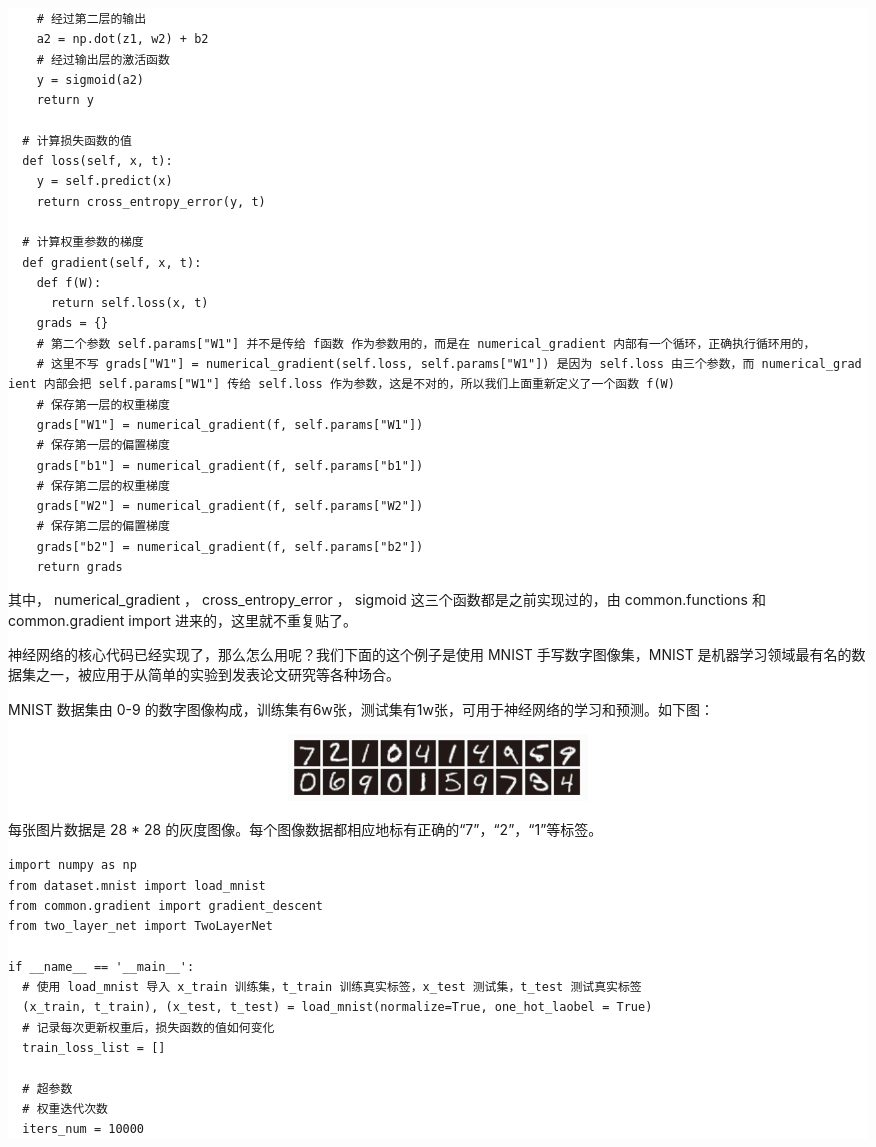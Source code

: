 ```
    # 经过第二层的输出
    a2 = np.dot(z1, w2) + b2
    # 经过输出层的激活函数
    y = sigmoid(a2)
    return y

  # 计算损失函数的值
  def loss(self, x, t):
    y = self.predict(x)
    return cross_entropy_error(y, t)

  # 计算权重参数的梯度
  def gradient(self, x, t):
    def f(W):
      return self.loss(x, t)
    grads = {}
    # 第二个参数 self.params["W1"] 并不是传给 f函数 作为参数用的，而是在 numerical_gradient 内部有一个循环，正确执行循环用的，
    # 这里不写 grads["W1"] = numerical_gradient(self.loss, self.params["W1"]) 是因为 self.loss 由三个参数，而 numerical_gradient 内部会把 self.params["W1"] 传给 self.loss 作为参数，这是不对的，所以我们上面重新定义了一个函数 f(W)
    # 保存第一层的权重梯度
    grads["W1"] = numerical_gradient(f, self.params["W1"])
    # 保存第一层的偏置梯度
    grads["b1"] = numerical_gradient(f, self.params["b1"])
    # 保存第二层的权重梯度
    grads["W2"] = numerical_gradient(f, self.params["W2"])
    # 保存第二层的偏置梯度
    grads["b2"] = numerical_gradient(f, self.params["b2"])
    return grads
```

其中， numerical_gradient ， cross_entropy_error ， sigmoid 这三个函数都是之前实现过的，由 common.functions 和 common.gradient import 进来的，这里就不重复贴了。

神经网络的核心代码已经实现了，那么怎么用呢？我们下面的这个例子是使用 MNIST 手写数字图像集，MNIST 是机器学习领域最有名的数据集之一，被应用于从简单的实验到发表论文研究等各种场合。

MNIST 数据集由 0-9 的数字图像构成，训练集有6w张，测试集有1w张，可用于神经网络的学习和预测。如下图：

<div align="center"><img width="300px" src="./images/2019.12.28-35.png"/></div>

每张图片数据是 28 * 28 的灰度图像。每个图像数据都相应地标有正确的“7”，“2”，“1”等标签。

```
import numpy as np
from dataset.mnist import load_mnist
from common.gradient import gradient_descent
from two_layer_net import TwoLayerNet

if __name__ == '__main__':
  # 使用 load_mnist 导入 x_train 训练集，t_train 训练真实标签，x_test 测试集，t_test 测试真实标签
  (x_train, t_train), (x_test, t_test) = load_mnist(normalize=True, one_hot_laobel = True)
  # 记录每次更新权重后，损失函数的值如何变化
  train_loss_list = []

  # 超参数
  # 权重迭代次数
  iters_num = 10000
```